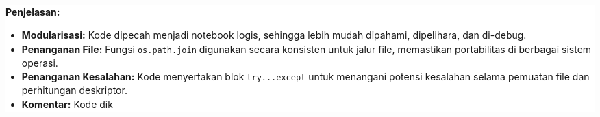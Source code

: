 ```python
```

**Penjelasan:**

*   **Modularisasi:** Kode dipecah menjadi notebook logis, sehingga lebih mudah dipahami, dipelihara, dan di-debug.
*   **Penanganan File:** Fungsi `os.path.join` digunakan secara konsisten untuk jalur file, memastikan portabilitas di berbagai sistem operasi.
*   **Penanganan Kesalahan:** Kode menyertakan blok `try...except` untuk menangani potensi kesalahan selama pemuatan file dan perhitungan deskriptor.
*   **Komentar:** Kode dik